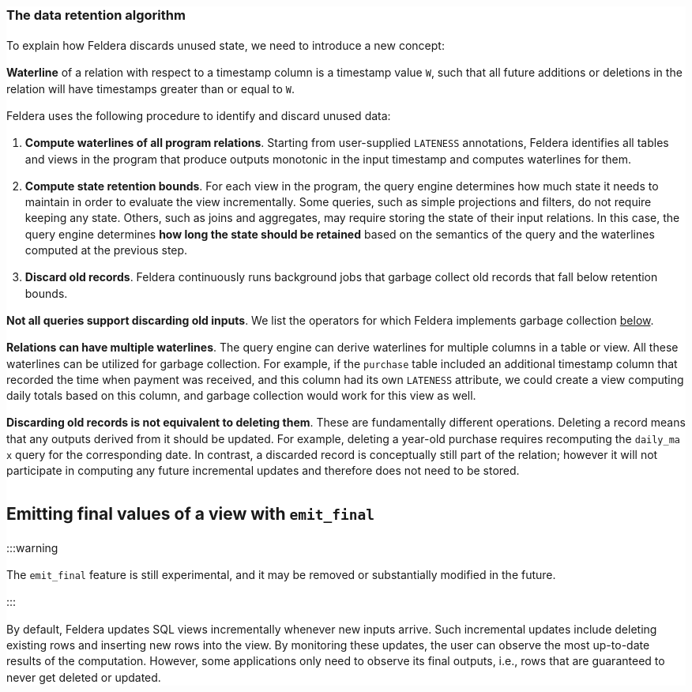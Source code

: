 ### The data retention algorithm

To explain how Feldera discards unused state, we need to introduce a new concept:

**Waterline** of a relation with respect to a timestamp column is a timestamp value
`W`, such that all future additions or deletions in the relation will have timestamps
greater than or equal to `W`.

Feldera uses the following procedure to identify and discard unused data:

1. **Compute waterlines of all program relations**. Starting from user-supplied
   `LATENESS` annotations, Feldera identifies all tables and views in the program
   that produce outputs monotonic in the input timestamp and computes
   waterlines for them.

2. **Compute state retention bounds**. For each view in the program, the query engine
   determines how much state it needs to maintain in order to evaluate the view incrementally.
   Some queries, such as simple projections and filters, do not require keeping any state.
   Others, such as joins and aggregates, may require storing the state of their input
   relations.  In this case, the query engine determines **how long the state
   should be retained** based on the semantics of the query and the waterlines
   computed at the previous step.

3. **Discard old records**. Feldera continuously runs background jobs that garbage
   collect old records that fall below retention bounds.

**Not all queries support discarding old inputs**. We list the operators for which
Feldera implements garbage collection [below](#sql-for-time-series-analytics).

**Relations can have multiple waterlines**. The query engine can derive waterlines
for multiple columns in a table or view. All these waterlines can be utilized for
garbage collection. For example, if the `purchase` table included an additional
timestamp column that recorded the time when payment was received, and this column
had its own `LATENESS` attribute, we could create a view computing daily totals
based on this column, and garbage collection would work for this view as well.

**Discarding old records is not equivalent to deleting them**. These are
fundamentally different operations.  Deleting a record means that any outputs
derived from it should be updated.  For example, deleting a year-old purchase
requires recomputing the `daily_max` query for the corresponding date.
In contrast, a discarded record is conceptually still part of the relation;
however it will not participate in computing any future incremental updates
and therefore does not need to be stored.

## Emitting final values of a view with `emit_final`

:::warning

The `emit_final` feature is still experimental, and it may be removed
or substantially modified in the future.

:::

By default, Feldera updates SQL views incrementally whenever new
inputs arrive. Such incremental updates include deleting existing
rows and inserting new rows into the view.  By monitoring these
updates, the user can observe the most up-to-date results of the
computation.  However, some applications only need to observe its
final outputs, i.e., rows that are guaranteed to
never get deleted or updated.
